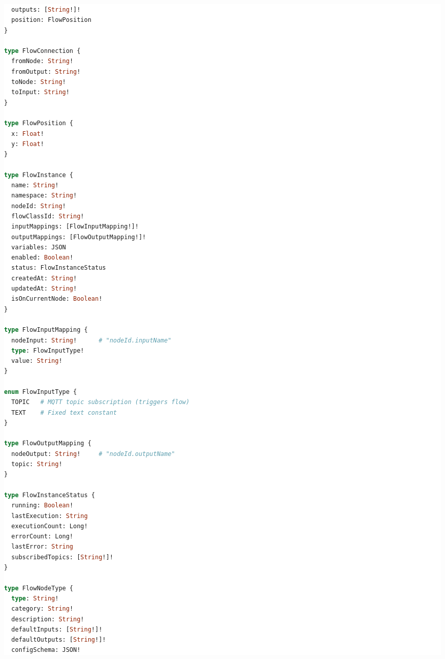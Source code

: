 ```graphql
  outputs: [String!]!
  position: FlowPosition
}

type FlowConnection {
  fromNode: String!
  fromOutput: String!
  toNode: String!
  toInput: String!
}

type FlowPosition {
  x: Float!
  y: Float!
}

type FlowInstance {
  name: String!
  namespace: String!
  nodeId: String!
  flowClassId: String!
  inputMappings: [FlowInputMapping!]!
  outputMappings: [FlowOutputMapping!]!
  variables: JSON
  enabled: Boolean!
  status: FlowInstanceStatus
  createdAt: String!
  updatedAt: String!
  isOnCurrentNode: Boolean!
}

type FlowInputMapping {
  nodeInput: String!      # "nodeId.inputName"
  type: FlowInputType!
  value: String!
}

enum FlowInputType {
  TOPIC   # MQTT topic subscription (triggers flow)
  TEXT    # Fixed text constant
}

type FlowOutputMapping {
  nodeOutput: String!     # "nodeId.outputName"
  topic: String!
}

type FlowInstanceStatus {
  running: Boolean!
  lastExecution: String
  executionCount: Long!
  errorCount: Long!
  lastError: String
  subscribedTopics: [String!]!
}

type FlowNodeType {
  type: String!
  category: String!
  description: String!
  defaultInputs: [String!]!
  defaultOutputs: [String!]!
  configSchema: JSON!
```